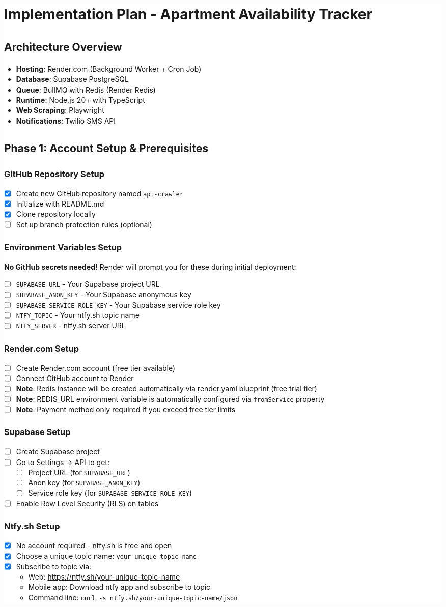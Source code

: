 # Implementation Plan - Apartment Availability Tracker

## Architecture Overview
- **Hosting**: Render.com (Background Worker + Cron Job)
- **Database**: Supabase PostgreSQL
- **Queue**: BullMQ with Redis (Render Redis)
- **Runtime**: Node.js 20+ with TypeScript
- **Web Scraping**: Playwright
- **Notifications**: Twilio SMS API

## Phase 1: Account Setup & Prerequisites

### GitHub Repository Setup
- [x] Create new GitHub repository named `apt-crawler`
- [x] Initialize with README.md
- [x] Clone repository locally
- [ ] Set up branch protection rules (optional)

### Environment Variables Setup
**No GitHub secrets needed!** Render will prompt you for these during initial deployment:

- [ ] `SUPABASE_URL` - Your Supabase project URL
- [ ] `SUPABASE_ANON_KEY` - Your Supabase anonymous key
- [ ] `SUPABASE_SERVICE_ROLE_KEY` - Your Supabase service role key
- [ ] `NTFY_TOPIC` - Your ntfy.sh topic name
- [ ] `NTFY_SERVER` - ntfy.sh server URL

### Render.com Setup
- [ ] Create Render.com account (free tier available)
- [ ] Connect GitHub account to Render
- [ ] **Note**: Redis instance will be created automatically via render.yaml blueprint (free trial tier)
- [ ] **Note**: REDIS_URL environment variable is automatically configured via `fromService` property
- [ ] **Note**: Payment method only required if you exceed free tier limits

### Supabase Setup
- [ ] Create Supabase project
- [ ] Go to Settings → API to get:
  - [ ] Project URL (for `SUPABASE_URL`)
  - [ ] Anon key (for `SUPABASE_ANON_KEY`)
  - [ ] Service role key (for `SUPABASE_SERVICE_ROLE_KEY`)
- [ ] Enable Row Level Security (RLS) on tables

### Ntfy.sh Setup
- [x] No account required - ntfy.sh is free and open
- [x] Choose a unique topic name: `your-unique-topic-name`
- [x] Subscribe to topic via:
  - Web: https://ntfy.sh/your-unique-topic-name
  - Mobile app: Download ntfy app and subscribe to topic
  - Command line: `curl -s ntfy.sh/your-unique-topic-name/json`
